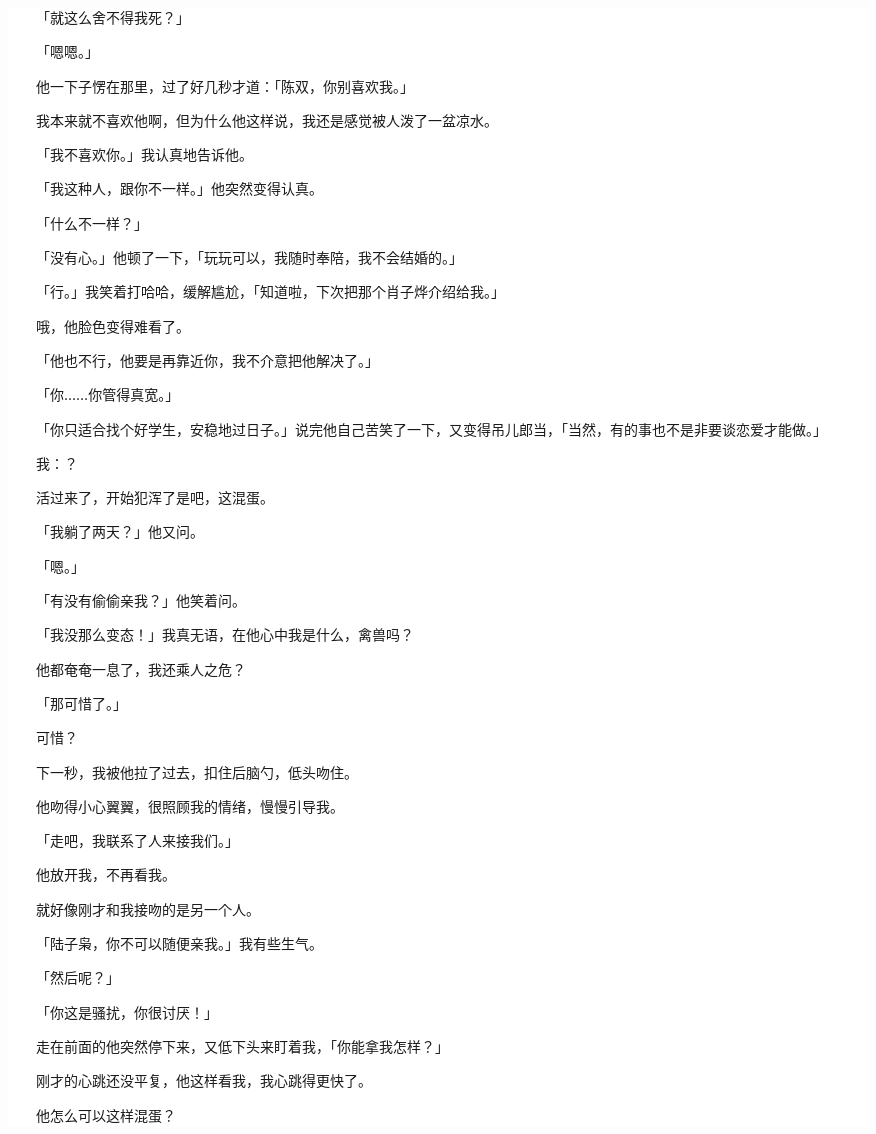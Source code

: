 &emsp;&emsp;「就这么舍不得我死？」  
  
&emsp;&emsp;「嗯嗯。」  
  
&emsp;&emsp;他一下子愣在那里，过了好几秒才道：「陈双，你别喜欢我。」  
  
&emsp;&emsp;我本来就不喜欢他啊，但为什么他这样说，我还是感觉被人泼了一盆凉水。  
  
&emsp;&emsp;「我不喜欢你。」我认真地告诉他。  
  
&emsp;&emsp;「我这种人，跟你不一样。」他突然变得认真。  
  
&emsp;&emsp;「什么不一样？」  
  
&emsp;&emsp;「没有心。」他顿了一下，「玩玩可以，我随时奉陪，我不会结婚的。」  
  
&emsp;&emsp;「行。」我笑着打哈哈，缓解尴尬，「知道啦，下次把那个肖子烨介绍给我。」  
  
&emsp;&emsp;哦，他脸色变得难看了。  
  
&emsp;&emsp;「他也不行，他要是再靠近你，我不介意把他解决了。」  
  
&emsp;&emsp;「你……你管得真宽。」  
  
&emsp;&emsp;「你只适合找个好学生，安稳地过日子。」说完他自己苦笑了一下，又变得吊儿郎当，「当然，有的事也不是非要谈恋爱才能做。」  
  
&emsp;&emsp;我：？  
  
&emsp;&emsp;活过来了，开始犯浑了是吧，这混蛋。  
  
&emsp;&emsp;「我躺了两天？」他又问。  
  
&emsp;&emsp;「嗯。」  
  
&emsp;&emsp;「有没有偷偷亲我？」他笑着问。  
  
&emsp;&emsp;「我没那么变态！」我真无语，在他心中我是什么，禽兽吗？  
  
&emsp;&emsp;他都奄奄一息了，我还乘人之危？  
  
&emsp;&emsp;「那可惜了。」  
  
&emsp;&emsp;可惜？  
  
&emsp;&emsp;下一秒，我被他拉了过去，扣住后脑勺，低头吻住。  
  
&emsp;&emsp;他吻得小心翼翼，很照顾我的情绪，慢慢引导我。  
  
&emsp;&emsp;「走吧，我联系了人来接我们。」  
  
&emsp;&emsp;他放开我，不再看我。  
  
&emsp;&emsp;就好像刚才和我接吻的是另一个人。  
  
&emsp;&emsp;「陆子枭，你不可以随便亲我。」我有些生气。  
  
&emsp;&emsp;「然后呢？」  
  
&emsp;&emsp;「你这是骚扰，你很讨厌！」  
  
&emsp;&emsp;走在前面的他突然停下来，又低下头来盯着我，「你能拿我怎样？」  
  
&emsp;&emsp;刚才的心跳还没平复，他这样看我，我心跳得更快了。  
  
&emsp;&emsp;他怎么可以这样混蛋？  
  